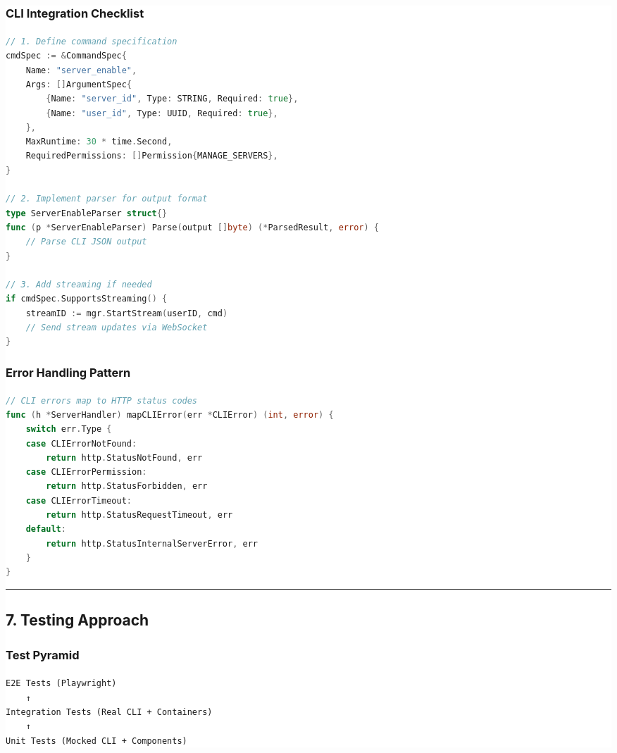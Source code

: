 ### CLI Integration Checklist

```go
// 1. Define command specification
cmdSpec := &CommandSpec{
    Name: "server_enable",
    Args: []ArgumentSpec{
        {Name: "server_id", Type: STRING, Required: true},
        {Name: "user_id", Type: UUID, Required: true},
    },
    MaxRuntime: 30 * time.Second,
    RequiredPermissions: []Permission{MANAGE_SERVERS},
}

// 2. Implement parser for output format
type ServerEnableParser struct{}
func (p *ServerEnableParser) Parse(output []byte) (*ParsedResult, error) {
    // Parse CLI JSON output
}

// 3. Add streaming if needed
if cmdSpec.SupportsStreaming() {
    streamID := mgr.StartStream(userID, cmd)
    // Send stream updates via WebSocket
}
```

### Error Handling Pattern

```go
// CLI errors map to HTTP status codes
func (h *ServerHandler) mapCLIError(err *CLIError) (int, error) {
    switch err.Type {
    case CLIErrorNotFound:
        return http.StatusNotFound, err
    case CLIErrorPermission:
        return http.StatusForbidden, err
    case CLIErrorTimeout:
        return http.StatusRequestTimeout, err
    default:
        return http.StatusInternalServerError, err
    }
}
```

---

## 7. Testing Approach

### Test Pyramid

```
E2E Tests (Playwright)
    ↑
Integration Tests (Real CLI + Containers)
    ↑
Unit Tests (Mocked CLI + Components)
```
